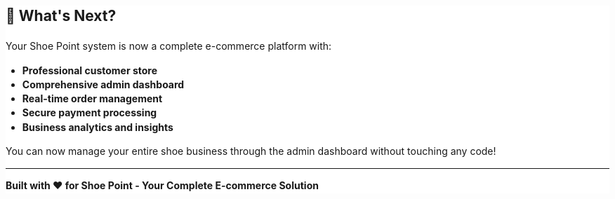 ## 🎉 **What's Next?**

Your Shoe Point system is now a complete e-commerce platform with:
- **Professional customer store**
- **Comprehensive admin dashboard**
- **Real-time order management**
- **Secure payment processing**
- **Business analytics and insights**

You can now manage your entire shoe business through the admin dashboard without touching any code!

---


**Built with ❤️ for Shoe Point - Your Complete E-commerce Solution**
